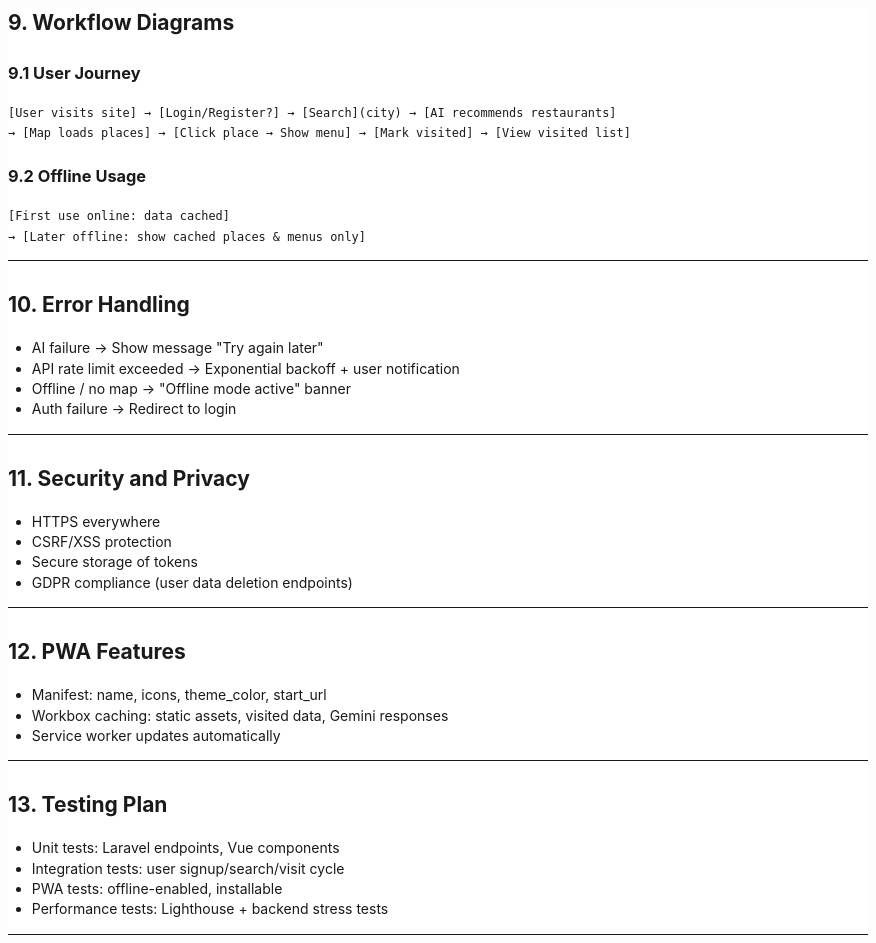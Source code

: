 ## 9. Workflow Diagrams

### 9.1 User Journey

```
[User visits site] → [Login/Register?] → [Search](city) → [AI recommends restaurants] 
→ [Map loads places] → [Click place → Show menu] → [Mark visited] → [View visited list]
```

### 9.2 Offline Usage

```
[First use online: data cached]  
→ [Later offline: show cached places & menus only]
```

---

## 10. Error Handling

* AI failure → Show message "Try again later"
* API rate limit exceeded → Exponential backoff + user notification
* Offline / no map → "Offline mode active" banner
* Auth failure → Redirect to login

---

## 11. Security and Privacy

* HTTPS everywhere
* CSRF/XSS protection
* Secure storage of tokens
* GDPR compliance (user data deletion endpoints)

---

## 12. PWA Features

* Manifest: name, icons, theme\_color, start\_url
* Workbox caching: static assets, visited data, Gemini responses
* Service worker updates automatically

---

## 13. Testing Plan

* Unit tests: Laravel endpoints, Vue components
* Integration tests: user signup/search/visit cycle
* PWA tests: offline-enabled, installable
* Performance tests: Lighthouse + backend stress tests

---
